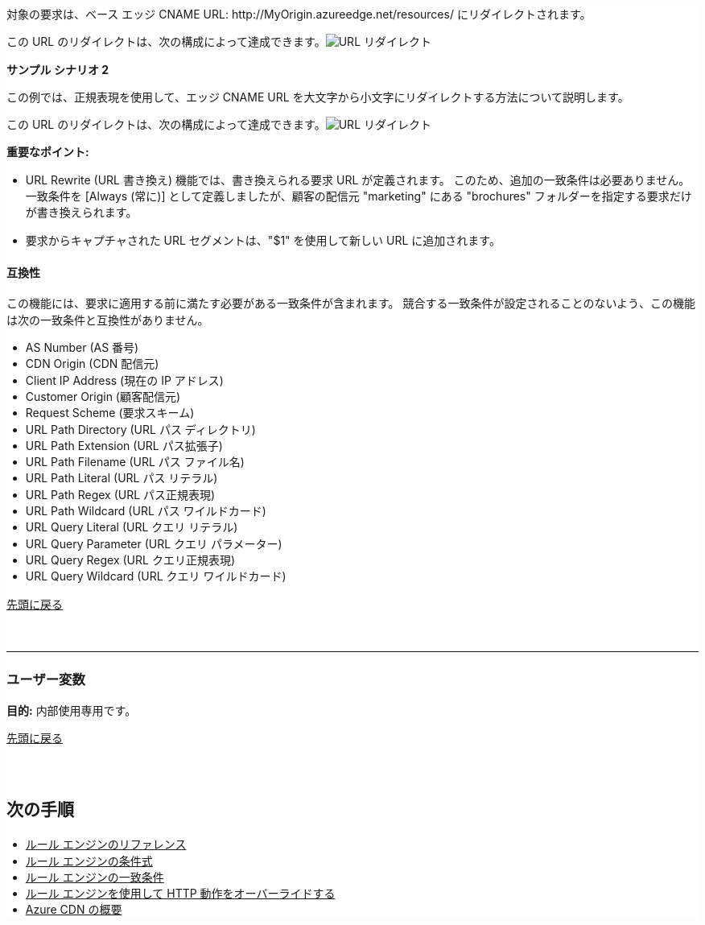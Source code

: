 対象の要求は、ベース エッジ CNAME URL: http:\//MyOrigin.azureedge.net/resources/ にリダイレクトされます。

この URL のリダイレクトは、次の構成によって達成できます。![URL リダイレクト](./media/cdn-rules-engine-reference/cdn-rules-engine-rewrite.png)

**サンプル シナリオ 2**

この例では、正規表現を使用して、エッジ CNAME URL を大文字から小文字にリダイレクトする方法について説明します。

この URL のリダイレクトは、次の構成によって達成できます。![URL リダイレクト](./media/cdn-rules-engine-reference/cdn-rules-engine-to-lowercase.png)


**重要なポイント:**

- URL Rewrite (URL 書き換え) 機能では、書き換えられる要求 URL が定義されます。 このため、追加の一致条件は必要ありません。 一致条件を [Always (常に)] として定義しましたが、顧客の配信元 "marketing" にある "brochures" フォルダーを指定する要求だけが書き換えられます。

- 要求からキャプチャされた URL セグメントは、"$1" を使用して新しい URL に追加されます。

#### <a name="compatibility"></a>互換性
この機能には、要求に適用する前に満たす必要がある一致条件が含まれます。 競合する一致条件が設定されることのないよう、この機能は次の一致条件と互換性がありません。

- AS Number (AS 番号)
- CDN Origin (CDN 配信元)
- Client IP Address (現在の IP アドレス)
- Customer Origin (顧客配信元)
- Request Scheme (要求スキーム)
- URL Path Directory (URL パス ディレクトリ)
- URL Path Extension (URL パス拡張子)
- URL Path Filename (URL パス ファイル名)
- URL Path Literal (URL パス リテラル)
- URL Path Regex (URL パス正規表現)
- URL Path Wildcard (URL パス ワイルドカード)
- URL Query Literal (URL クエリ リテラル)
- URL Query Parameter (URL クエリ パラメーター)
- URL Query Regex (URL クエリ正規表現)
- URL Query Wildcard (URL クエリ ワイルドカード)

[先頭に戻る](#azure-cdn-rules-engine-features)

</br>

---
### <a name="user-variable"></a>ユーザー変数
**目的:** 内部使用専用です。

[先頭に戻る](#azure-cdn-rules-engine-features)

</br>

## <a name="next-steps"></a>次の手順
* [ルール エンジンのリファレンス](cdn-rules-engine-reference.md)
* [ルール エンジンの条件式](cdn-rules-engine-reference-conditional-expressions.md)
* [ルール エンジンの一致条件](cdn-rules-engine-reference-match-conditions.md)
* [ルール エンジンを使用して HTTP 動作をオーバーライドする](cdn-rules-engine.md)
* [Azure CDN の概要](cdn-overview.md)
